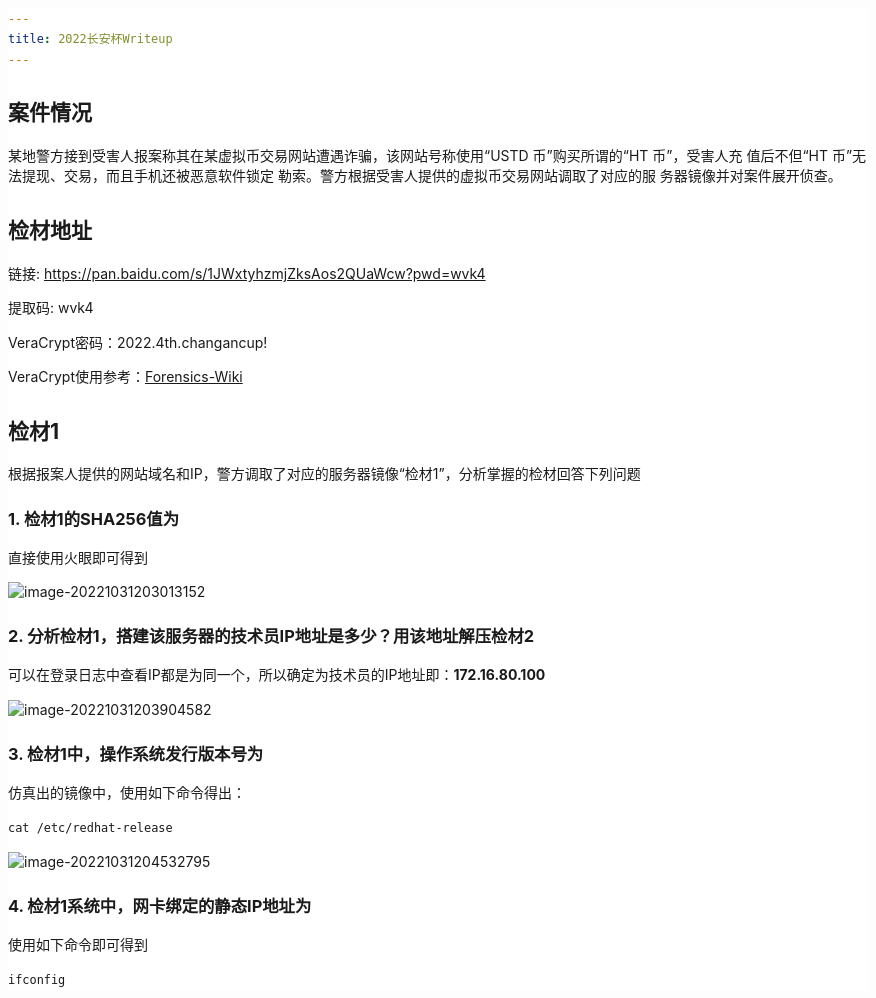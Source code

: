 ```yaml
---
title: 2022长安杯Writeup
---
```


## 案件情况

某地警方接到受害人报案称其在某虚拟币交易网站遭遇诈骗，该网站号称使用“USTD 币”购买所谓的“HT 币”，受害人充 值后不但“HT 币”无法提现、交易，而且手机还被恶意软件锁定 勒索。警方根据受害人提供的虚拟币交易网站调取了对应的服 务器镜像并对案件展开侦查。

## 检材地址

链接: https://pan.baidu.com/s/1JWxtyhzmjZksAos2QUaWcw?pwd=wvk4  

提取码: wvk4 

VeraCrypt密码：2022.4th.changancup!

VeraCrypt使用参考：[Forensics-Wiki](https://www.forensics-wiki.com)

## 检材1

根据报案人提供的网站域名和IP，警方调取了对应的服务器镜像“检材1”，分析掌握的检材回答下列问题

### 1. 检材1的SHA256值为

直接使用火眼即可得到

![image-20221031203013152](https://didctf-blog-post.oss-cn-beijing.aliyuncs.com/post/image-20221031203013152.png)

### 2. 分析检材1，搭建该服务器的技术员IP地址是多少？用该地址解压检材2

可以在登录日志中查看IP都是为同一个，所以确定为技术员的IP地址即：**172.16.80.100**

![image-20221031203904582](https://didctf-blog-post.oss-cn-beijing.aliyuncs.com/post/image-20221031203904582.png)

### 3. 检材1中，操作系统发行版本号为

仿真出的镜像中，使用如下命令得出：

```
cat /etc/redhat-release
```

![image-20221031204532795](https://didctf-blog-post.oss-cn-beijing.aliyuncs.com/post/image-20221031204532795.png)



### 4. 检材1系统中，网卡绑定的静态IP地址为

使用如下命令即可得到

```
ifconfig
```

